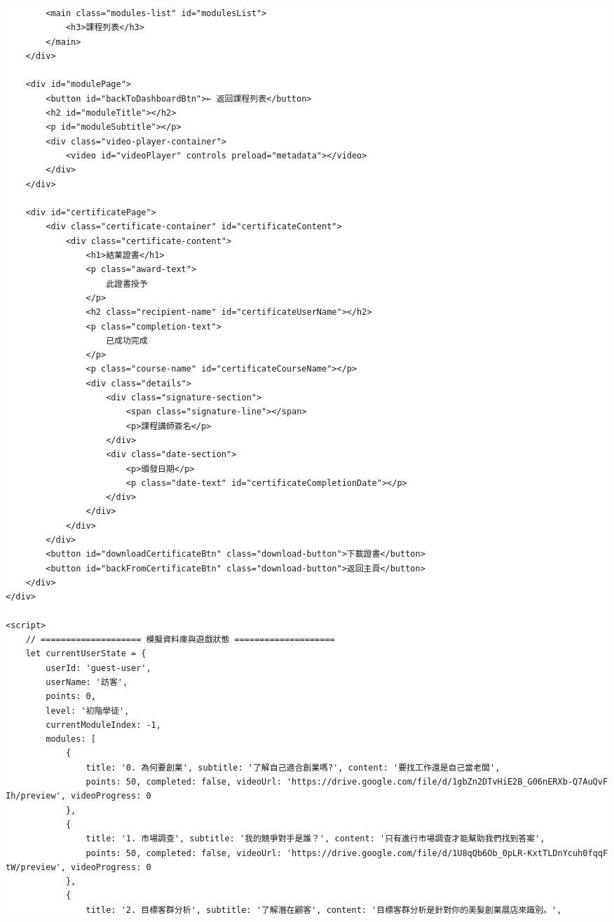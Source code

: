             <main class="modules-list" id="modulesList">
                <h3>課程列表</h3>
            </main>
        </div>

        <div id="modulePage">
            <button id="backToDashboardBtn">← 返回課程列表</button>
            <h2 id="moduleTitle"></h2>
            <p id="moduleSubtitle"></p>
            <div class="video-player-container">
                <video id="videoPlayer" controls preload="metadata"></video>
            </div>
        </div>

        <div id="certificatePage">
            <div class="certificate-container" id="certificateContent">
                <div class="certificate-content">
                    <h1>結業證書</h1>
                    <p class="award-text">
                        此證書授予
                    </p>
                    <h2 class="recipient-name" id="certificateUserName"></h2>
                    <p class="completion-text">
                        已成功完成
                    </p>
                    <p class="course-name" id="certificateCourseName"></p>
                    <div class="details">
                        <div class="signature-section">
                            <span class="signature-line"></span>
                            <p>課程講師簽名</p>
                        </div>
                        <div class="date-section">
                            <p>頒發日期</p>
                            <p class="date-text" id="certificateCompletionDate"></p>
                        </div>
                    </div>
                </div>
            </div>
            <button id="downloadCertificateBtn" class="download-button">下載證書</button>
            <button id="backFromCertificateBtn" class="download-button">返回主頁</button>
        </div>
    </div>

    <script>
        // ==================== 模擬資料庫與遊戲狀態 ====================
        let currentUserState = {
            userId: 'guest-user',
            userName: '訪客',
            points: 0,
            level: '初階學徒',
            currentModuleIndex: -1,
            modules: [
                {
                    title: '0. 為何要創業', subtitle: '了解自己適合創業嗎?', content: '要找工作還是自己當老闆',
                    points: 50, completed: false, videoUrl: 'https://drive.google.com/file/d/1gbZn2DTvHiE2B_G06nERXb-Q7AuQvFIh/preview', videoProgress: 0
                },
                {
                    title: '1. 市場調查', subtitle: '我的競爭對手是誰？', content: '只有進行市場調查才能幫助我們找到答案',
                    points: 50, completed: false, videoUrl: 'https://drive.google.com/file/d/1U8qQb6Ob_0pLR-KxtTLDnYcuh0fqqFtW/preview', videoProgress: 0
                },
                {
                    title: '2. 目標客群分析', subtitle: '了解潛在顧客', content: '目標客群分析是針對你的美髮創業展店來識別。',